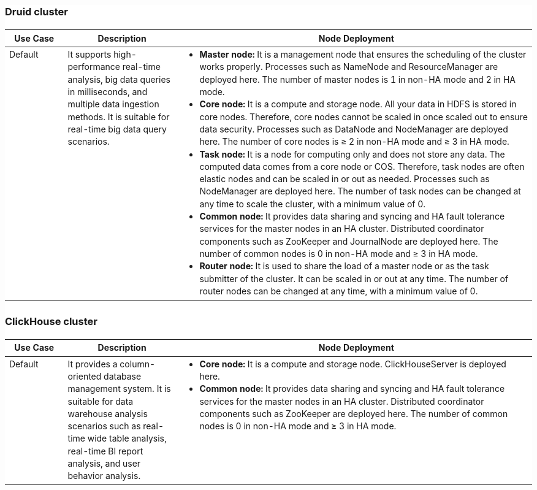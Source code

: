 ### Druid cluster
<table>
<thead>
<tr>
<th width=10%>Use Case</th>
<th width=20%>Description</th>
<th width=60%>Node Deployment</th>
</tr>
</thead>
<tbody><tr>
<td >Default</td>
<td >It supports high-performance real-time analysis, big data queries in milliseconds, and multiple data ingestion methods. It is suitable for real-time big data query scenarios.</td>
<td><ul style="margin:0"><li/><b>Master node: </b>It is a management node that ensures the scheduling of the cluster works properly. Processes such as NameNode and ResourceManager are deployed here. The number of master nodes is 1 in non-HA mode and 2 in HA mode.
<li/><b>Core node: </b>It is a compute and storage node. All your data in HDFS is stored in core nodes. Therefore, core nodes cannot be scaled in once scaled out to ensure data security. Processes such as DataNode and NodeManager are deployed here. The number of core nodes is ≥ 2 in non-HA mode and ≥ 3 in HA mode.
<li/><b>Task node: </b>It is a node for computing only and does not store any data. The computed data comes from a core node or COS. Therefore, task nodes are often elastic nodes and can be scaled in or out as needed. Processes such as NodeManager are deployed here. The number of task nodes can be changed at any time to scale the cluster, with a minimum value of 0.
<li/><b>Common node: </b>It provides data sharing and syncing and HA fault tolerance services for the master nodes in an HA cluster. Distributed coordinator components such as ZooKeeper and JournalNode are deployed here. The number of common nodes is 0 in non-HA mode and ≥ 3 in HA mode.
<li/><b>Router node: </b>It is used to share the load of a master node or as the task submitter of the cluster. It can be scaled in or out at any time. The number of router nodes can be changed at any time, with a minimum value of 0.
</ul></td>
</tr>
</tbody>
</table>

### ClickHouse cluster
<table>
<thead>
<tr>
<th width=10%>Use Case</th>
<th width=20%>Description</th>
<th width=60%>Node Deployment</th>
</tr>
</thead>
<tbody><tr>
<td >Default</td>
<td >It provides a column-oriented database management system. It is suitable for data warehouse analysis scenarios such as real-time wide table analysis, real-time BI report analysis, and user behavior analysis.</td>
<td><ul style="margin:0"><li/><b>Core node: </b>It is a compute and storage node. ClickHouseServer is deployed here.
<li/><b>Common node: </b>It provides data sharing and syncing and HA fault tolerance services for the master nodes in an HA cluster. Distributed coordinator components such as ZooKeeper are deployed here. The number of common nodes is 0 in non-HA mode and ≥ 3 in HA mode.
</ul></td>
</tr>
</tbody>
</table>
